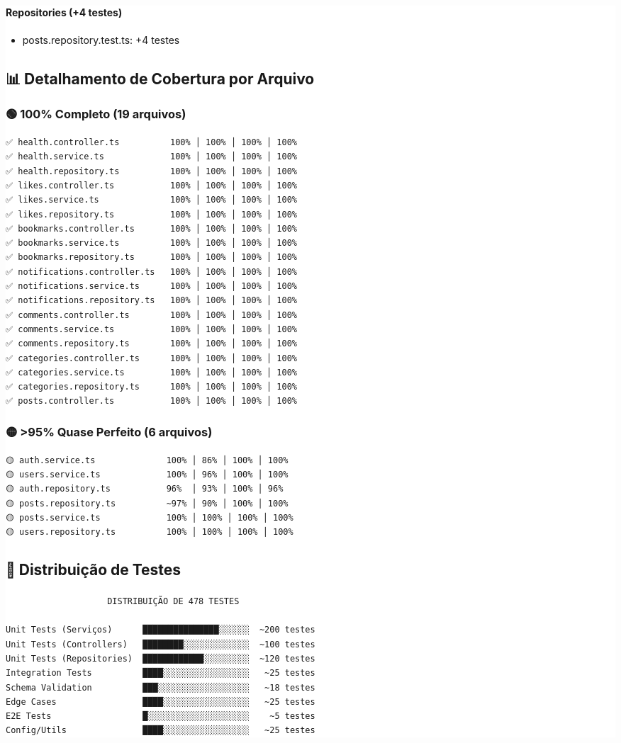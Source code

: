 #### **Repositories** (+4 testes)
- posts.repository.test.ts: +4 testes

## 📊 Detalhamento de Cobertura por Arquivo

### 🟢 100% Completo (19 arquivos)

```
✅ health.controller.ts          100% │ 100% │ 100% │ 100%
✅ health.service.ts             100% │ 100% │ 100% │ 100%
✅ health.repository.ts          100% │ 100% │ 100% │ 100%
✅ likes.controller.ts           100% │ 100% │ 100% │ 100%
✅ likes.service.ts              100% │ 100% │ 100% │ 100%
✅ likes.repository.ts           100% │ 100% │ 100% │ 100%
✅ bookmarks.controller.ts       100% │ 100% │ 100% │ 100%
✅ bookmarks.service.ts          100% │ 100% │ 100% │ 100%
✅ bookmarks.repository.ts       100% │ 100% │ 100% │ 100%
✅ notifications.controller.ts   100% │ 100% │ 100% │ 100%
✅ notifications.service.ts      100% │ 100% │ 100% │ 100%
✅ notifications.repository.ts   100% │ 100% │ 100% │ 100%
✅ comments.controller.ts        100% │ 100% │ 100% │ 100%
✅ comments.service.ts           100% │ 100% │ 100% │ 100%
✅ comments.repository.ts        100% │ 100% │ 100% │ 100%
✅ categories.controller.ts      100% │ 100% │ 100% │ 100%
✅ categories.service.ts         100% │ 100% │ 100% │ 100%
✅ categories.repository.ts      100% │ 100% │ 100% │ 100%
✅ posts.controller.ts           100% │ 100% │ 100% │ 100%
```

### 🟡 >95% Quase Perfeito (6 arquivos)

```
🟡 auth.service.ts              100% │ 86% │ 100% │ 100%
🟡 users.service.ts             100% │ 96% │ 100% │ 100%
🟡 auth.repository.ts           96%  │ 93% │ 100% │ 96%
🟡 posts.repository.ts          ~97% │ 90% │ 100% │ 100%
🟡 posts.service.ts             100% │ 100% │ 100% │ 100%
🟡 users.repository.ts          100% │ 100% │ 100% │ 100%
```

## 🎨 Distribuição de Testes

```
                    DISTRIBUIÇÃO DE 478 TESTES
                    
Unit Tests (Serviços)      ███████████████░░░░░░  ~200 testes
Unit Tests (Controllers)   ████████░░░░░░░░░░░░░  ~100 testes
Unit Tests (Repositories)  ████████████░░░░░░░░░  ~120 testes
Integration Tests          ████░░░░░░░░░░░░░░░░░   ~25 testes
Schema Validation          ███░░░░░░░░░░░░░░░░░░   ~18 testes
Edge Cases                 ████░░░░░░░░░░░░░░░░░   ~25 testes
E2E Tests                  █░░░░░░░░░░░░░░░░░░░░    ~5 testes
Config/Utils               ████░░░░░░░░░░░░░░░░░   ~25 testes
```
